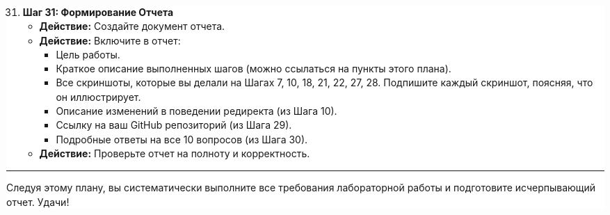 31. **Шаг 31: Формирование Отчета**
    *   **Действие:** Создайте документ отчета.
    *   **Действие:** Включите в отчет:
        *   Цель работы.
        *   Краткое описание выполненных шагов (можно ссылаться на пункты этого плана).
        *   Все скриншоты, которые вы делали на Шагах 7, 10, 18, 21, 22, 27, 28. Подпишите каждый скриншот, поясняя, что он иллюстрирует.
        *   Описание изменений в поведении редиректа (из Шага 10).
        *   Ссылку на ваш GitHub репозиторий (из Шага 29).
        *   Подробные ответы на все 10 вопросов (из Шага 30).
    *   **Действие:** Проверьте отчет на полноту и корректность.

---

Следуя этому плану, вы систематически выполните все требования лабораторной работы и подготовите исчерпывающий отчет. Удачи!